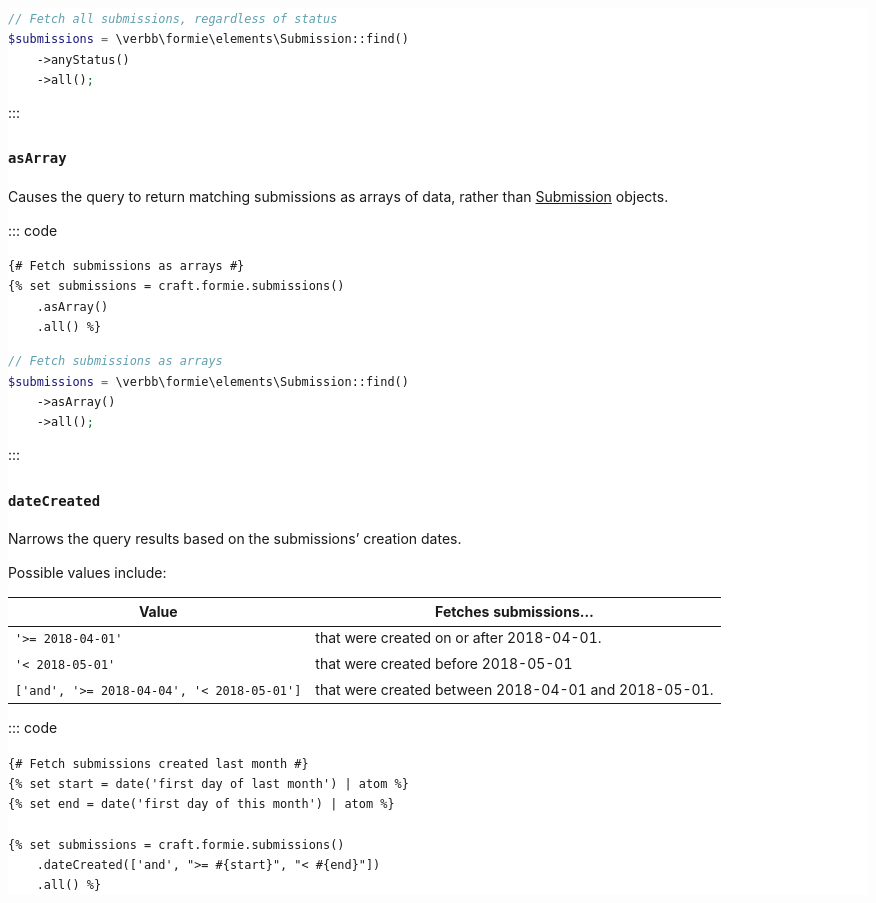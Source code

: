 ```php PHP
// Fetch all submissions, regardless of status
$submissions = \verbb\formie\elements\Submission::find()
    ->anyStatus()
    ->all();
```
:::



### `asArray`

Causes the query to return matching submissions as arrays of data, rather than [Submission](docs:developers/submission) objects.

::: code
```twig Twig
{# Fetch submissions as arrays #}
{% set submissions = craft.formie.submissions()
    .asArray()
    .all() %}
```

```php PHP
// Fetch submissions as arrays
$submissions = \verbb\formie\elements\Submission::find()
    ->asArray()
    ->all();
```
:::



### `dateCreated`

Narrows the query results based on the submissions’ creation dates.

Possible values include:

| Value | Fetches submissions…
| - | -
| `'>= 2018-04-01'` | that were created on or after 2018-04-01.
| `'< 2018-05-01'` | that were created before 2018-05-01
| `['and', '>= 2018-04-04', '< 2018-05-01']` | that were created between 2018-04-01 and 2018-05-01.

::: code
```twig Twig
{# Fetch submissions created last month #}
{% set start = date('first day of last month') | atom %}
{% set end = date('first day of this month') | atom %}

{% set submissions = craft.formie.submissions()
    .dateCreated(['and', ">= #{start}", "< #{end}"])
    .all() %}
```
